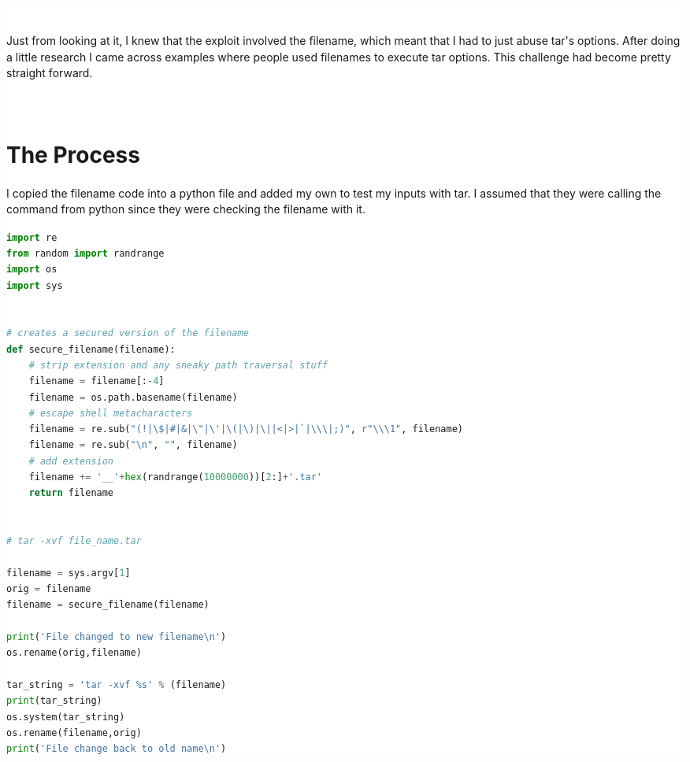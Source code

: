 &nbsp;

Just from looking at it, I knew that the exploit involved the filename, which meant that I had to just abuse tar's options.
After doing a little research I came across examples where people used filenames to execute tar options. This challenge had become pretty straight forward.


&nbsp;


# The Process

I copied the filename code into a python file and added my own to test my inputs with tar.
I assumed that they were calling the command from python since they were checking the filename with it.

```python
import re
from random import randrange
import os
import sys


# creates a secured version of the filename
def secure_filename(filename):
    # strip extension and any sneaky path traversal stuff
    filename = filename[:-4]
    filename = os.path.basename(filename)
    # escape shell metacharacters
    filename = re.sub("(!|\$|#|&|\"|\'|\(|\)|\||<|>|`|\\\|;)", r"\\\1", filename)
    filename = re.sub("\n", "", filename)
    # add extension
    filename += '__'+hex(randrange(10000000))[2:]+'.tar'
    return filename


# tar -xvf file_name.tar

filename = sys.argv[1]
orig = filename
filename = secure_filename(filename)

print('File changed to new filename\n')
os.rename(orig,filename)

tar_string = 'tar -xvf %s' % (filename)
print(tar_string)
os.system(tar_string)
os.rename(filename,orig)
print('File change back to old name\n')
```
